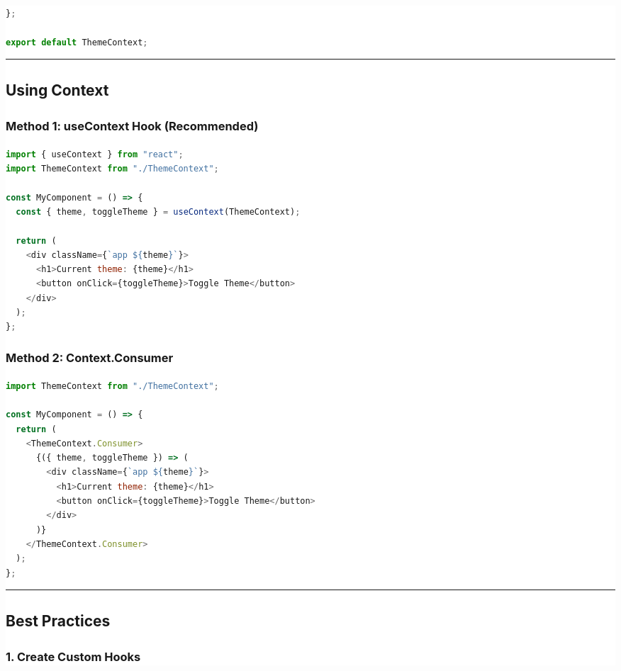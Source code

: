 ```javascript
};

export default ThemeContext;
```

---

## Using Context

### Method 1: useContext Hook (Recommended)

```javascript
import { useContext } from "react";
import ThemeContext from "./ThemeContext";

const MyComponent = () => {
  const { theme, toggleTheme } = useContext(ThemeContext);

  return (
    <div className={`app ${theme}`}>
      <h1>Current theme: {theme}</h1>
      <button onClick={toggleTheme}>Toggle Theme</button>
    </div>
  );
};
```

### Method 2: Context.Consumer

```javascript
import ThemeContext from "./ThemeContext";

const MyComponent = () => {
  return (
    <ThemeContext.Consumer>
      {({ theme, toggleTheme }) => (
        <div className={`app ${theme}`}>
          <h1>Current theme: {theme}</h1>
          <button onClick={toggleTheme}>Toggle Theme</button>
        </div>
      )}
    </ThemeContext.Consumer>
  );
};
```

---

## Best Practices

### 1. Create Custom Hooks
